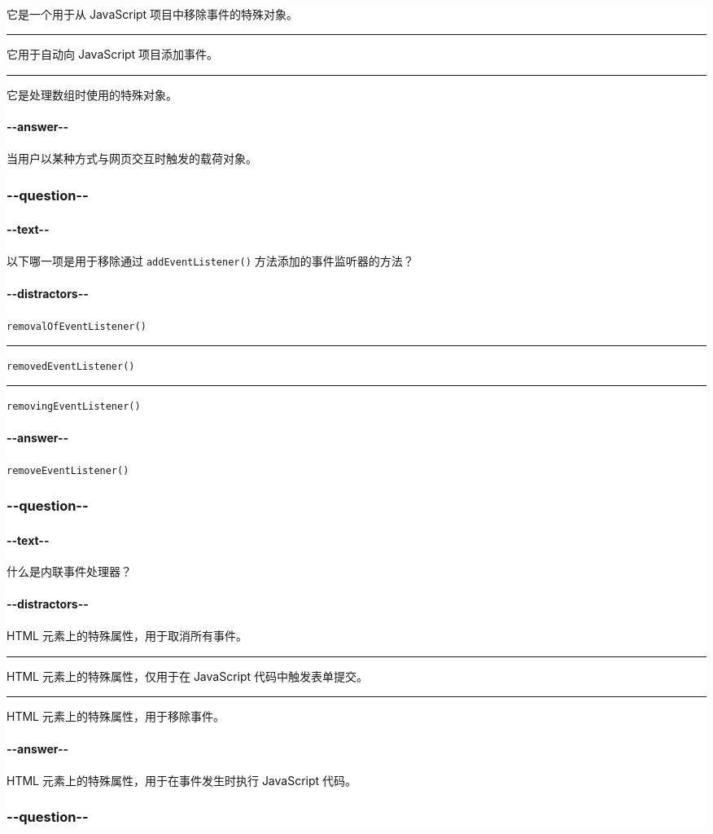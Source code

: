 它是一个用于从 JavaScript 项目中移除事件的特殊对象。

---

它用于自动向 JavaScript 项目添加事件。

---

它是处理数组时使用的特殊对象。

#### --answer--

当用户以某种方式与网页交互时触发的载荷对象。

### --question--

#### --text--

以下哪一项是用于移除通过 `addEventListener()` 方法添加的事件监听器的方法？

#### --distractors--

`removalOfEventListener()`

---

`removedEventListener()`

---

`removingEventListener()`

#### --answer--

`removeEventListener()`

### --question--

#### --text--

什么是内联事件处理器？

#### --distractors--

HTML 元素上的特殊属性，用于取消所有事件。

---

HTML 元素上的特殊属性，仅用于在 JavaScript 代码中触发表单提交。

---

HTML 元素上的特殊属性，用于移除事件。

#### --answer--

HTML 元素上的特殊属性，用于在事件发生时执行 JavaScript 代码。

### --question--
